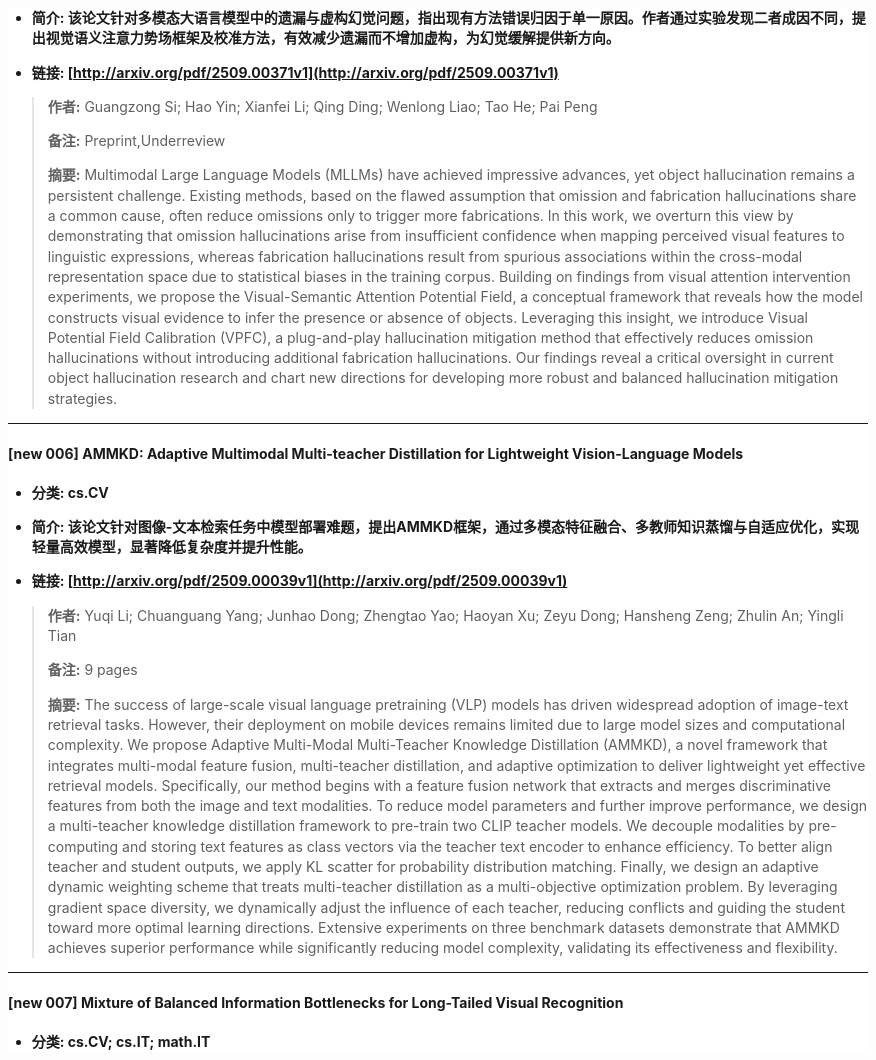 - **简介: 该论文针对多模态大语言模型中的遗漏与虚构幻觉问题，指出现有方法错误归因于单一原因。作者通过实验发现二者成因不同，提出视觉语义注意力势场框架及校准方法，有效减少遗漏而不增加虚构，为幻觉缓解提供新方向。**

- **链接: [http://arxiv.org/pdf/2509.00371v1](http://arxiv.org/pdf/2509.00371v1)**

> **作者:** Guangzong Si; Hao Yin; Xianfei Li; Qing Ding; Wenlong Liao; Tao He; Pai Peng
>
> **备注:** Preprint,Underreview
>
> **摘要:** Multimodal Large Language Models (MLLMs) have achieved impressive advances, yet object hallucination remains a persistent challenge. Existing methods, based on the flawed assumption that omission and fabrication hallucinations share a common cause, often reduce omissions only to trigger more fabrications. In this work, we overturn this view by demonstrating that omission hallucinations arise from insufficient confidence when mapping perceived visual features to linguistic expressions, whereas fabrication hallucinations result from spurious associations within the cross-modal representation space due to statistical biases in the training corpus. Building on findings from visual attention intervention experiments, we propose the Visual-Semantic Attention Potential Field, a conceptual framework that reveals how the model constructs visual evidence to infer the presence or absence of objects. Leveraging this insight, we introduce Visual Potential Field Calibration (VPFC), a plug-and-play hallucination mitigation method that effectively reduces omission hallucinations without introducing additional fabrication hallucinations. Our findings reveal a critical oversight in current object hallucination research and chart new directions for developing more robust and balanced hallucination mitigation strategies.
>
---
#### [new 006] AMMKD: Adaptive Multimodal Multi-teacher Distillation for Lightweight Vision-Language Models
- **分类: cs.CV**

- **简介: 该论文针对图像-文本检索任务中模型部署难题，提出AMMKD框架，通过多模态特征融合、多教师知识蒸馏与自适应优化，实现轻量高效模型，显著降低复杂度并提升性能。**

- **链接: [http://arxiv.org/pdf/2509.00039v1](http://arxiv.org/pdf/2509.00039v1)**

> **作者:** Yuqi Li; Chuanguang Yang; Junhao Dong; Zhengtao Yao; Haoyan Xu; Zeyu Dong; Hansheng Zeng; Zhulin An; Yingli Tian
>
> **备注:** 9 pages
>
> **摘要:** The success of large-scale visual language pretraining (VLP) models has driven widespread adoption of image-text retrieval tasks. However, their deployment on mobile devices remains limited due to large model sizes and computational complexity. We propose Adaptive Multi-Modal Multi-Teacher Knowledge Distillation (AMMKD), a novel framework that integrates multi-modal feature fusion, multi-teacher distillation, and adaptive optimization to deliver lightweight yet effective retrieval models. Specifically, our method begins with a feature fusion network that extracts and merges discriminative features from both the image and text modalities. To reduce model parameters and further improve performance, we design a multi-teacher knowledge distillation framework to pre-train two CLIP teacher models. We decouple modalities by pre-computing and storing text features as class vectors via the teacher text encoder to enhance efficiency. To better align teacher and student outputs, we apply KL scatter for probability distribution matching. Finally, we design an adaptive dynamic weighting scheme that treats multi-teacher distillation as a multi-objective optimization problem. By leveraging gradient space diversity, we dynamically adjust the influence of each teacher, reducing conflicts and guiding the student toward more optimal learning directions. Extensive experiments on three benchmark datasets demonstrate that AMMKD achieves superior performance while significantly reducing model complexity, validating its effectiveness and flexibility.
>
---
#### [new 007] Mixture of Balanced Information Bottlenecks for Long-Tailed Visual Recognition
- **分类: cs.CV; cs.IT; math.IT**
